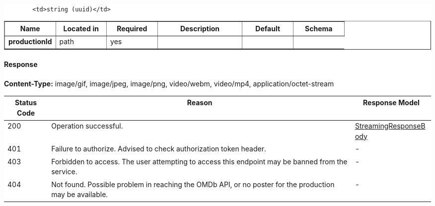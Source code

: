 <table border="1">
    <colgroup>
      <col span="3" width="15%">
      <col width="25%">
      <col span="2" width="15%">
    </colgroup>
    <tr>
        <th>Name</th>
        <th>Located in</th>
        <th>Required</th>
        <th>Description</th>
        <th>Default</th>
        <th>Schema</th>
    </tr>



<tr>
    <td><strong>productionId</strong></td>
    <td>path</td>
    <td>yes</td>
    <td></td>
    <td></td>

    
            <td>string (uuid)</td>
    

</tr>


</table>



#### Response

**Content-Type:** image/gif, image/jpeg, image/png, video/webm, video/mp4, application/octet-stream


| Status Code | Reason      | Response Model |
|-------------|-------------|----------------|
| 200    | Operation successful. | <a href="#/definitions/StreamingResponseBody">StreamingResponseBody</a>|
| 401    | Failure to authorize. Advised to check authorization token header. |  - |
| 403    | Forbidden to access. The user attempting to access this endpoint may be banned from the service. |  - |
| 404    | Not found. Possible problem in reaching the OMDb API, or no poster for the production may be available. |  - |













<a name=""></a>
